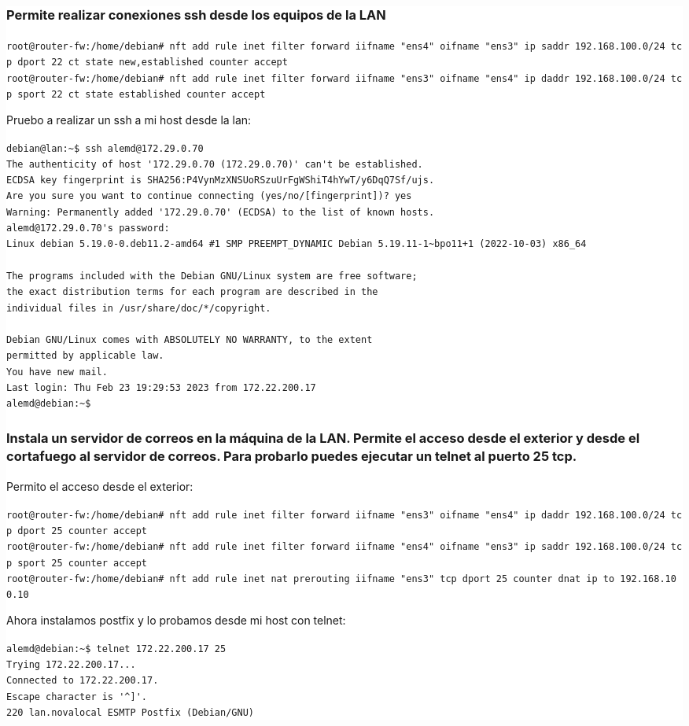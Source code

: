 ### Permite realizar conexiones ssh desde los equipos de la LAN

```txt
root@router-fw:/home/debian# nft add rule inet filter forward iifname "ens4" oifname "ens3" ip saddr 192.168.100.0/24 tcp dport 22 ct state new,established counter accept
root@router-fw:/home/debian# nft add rule inet filter forward iifname "ens3" oifname "ens4" ip daddr 192.168.100.0/24 tcp sport 22 ct state established counter accept
```

Pruebo a realizar un ssh a mi host desde la lan:

```txt
debian@lan:~$ ssh alemd@172.29.0.70
The authenticity of host '172.29.0.70 (172.29.0.70)' can't be established.
ECDSA key fingerprint is SHA256:P4VynMzXNSUoRSzuUrFgWShiT4hYwT/y6DqQ7Sf/ujs.
Are you sure you want to continue connecting (yes/no/[fingerprint])? yes
Warning: Permanently added '172.29.0.70' (ECDSA) to the list of known hosts.
alemd@172.29.0.70's password: 
Linux debian 5.19.0-0.deb11.2-amd64 #1 SMP PREEMPT_DYNAMIC Debian 5.19.11-1~bpo11+1 (2022-10-03) x86_64

The programs included with the Debian GNU/Linux system are free software;
the exact distribution terms for each program are described in the
individual files in /usr/share/doc/*/copyright.

Debian GNU/Linux comes with ABSOLUTELY NO WARRANTY, to the extent
permitted by applicable law.
You have new mail.
Last login: Thu Feb 23 19:29:53 2023 from 172.22.200.17
alemd@debian:~$ 

```

### Instala un servidor de correos en la máquina de la LAN. Permite el acceso desde el exterior y desde el cortafuego al servidor de correos. Para probarlo puedes ejecutar un telnet al puerto 25 tcp.

Permito el acceso desde el exterior:

```txt
root@router-fw:/home/debian# nft add rule inet filter forward iifname "ens3" oifname "ens4" ip daddr 192.168.100.0/24 tcp dport 25 counter accept
root@router-fw:/home/debian# nft add rule inet filter forward iifname "ens4" oifname "ens3" ip saddr 192.168.100.0/24 tcp sport 25 counter accept
root@router-fw:/home/debian# nft add rule inet nat prerouting iifname "ens3" tcp dport 25 counter dnat ip to 192.168.100.10
```

Ahora instalamos postfix y lo probamos desde mi host con telnet:

```txt
alemd@debian:~$ telnet 172.22.200.17 25
Trying 172.22.200.17...
Connected to 172.22.200.17.
Escape character is '^]'.
220 lan.novalocal ESMTP Postfix (Debian/GNU)
```
